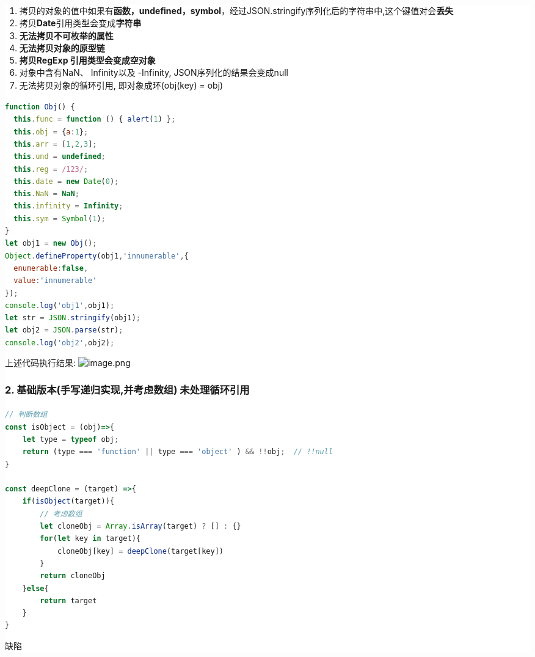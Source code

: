 1. 拷贝的对象的值中如果有**函数，undefined，symbol**，经过JSON.stringify序列化后的字符串中,这个键值对会**丢失**
1. 拷贝**Date**引用类型会变成**字符串**
1. **无法拷贝不可枚举的属性**
1. **无法拷贝对象的原型链**
1. **拷贝RegExp 引用类型会变成空对象**
1. 对象中含有NaN、 Infinity以及 -Infinity, JSON序列化的结果会变成null
1. 无法拷贝对象的循环引用, 即对象成环(obj(key) = obj)
```javascript
function Obj() { 
  this.func = function () { alert(1) }; 
  this.obj = {a:1};
  this.arr = [1,2,3];
  this.und = undefined; 
  this.reg = /123/; 
  this.date = new Date(0); 
  this.NaN = NaN;
  this.infinity = Infinity;
  this.sym = Symbol(1);
} 
let obj1 = new Obj();
Object.defineProperty(obj1,'innumerable',{ 
  enumerable:false,
  value:'innumerable'
});
console.log('obj1',obj1);
let str = JSON.stringify(obj1);
let obj2 = JSON.parse(str);
console.log('obj2',obj2);
```
上述代码执行结果: 
![image.png](https://cdn.nlark.com/yuque/0/2021/png/302528/1615038697505-5eb4ed43-7aa1-4497-b200-3b2fd7c1d688.png#align=left&display=inline&height=384&margin=%5Bobject%20Object%5D&name=image.png&originHeight=768&originWidth=1100&size=340521&status=done&style=none&width=550)
### 2. 基础版本(手写递归实现,并考虑数组) 未处理循环引用
```javascript
// 判断数组
const isObject = (obj)=>{
    let type = typeof obj;
    return (type === 'function' || type === 'object' ) && !!obj;  // !!null
}

const deepClone = (target) =>{
    if(isObject(target)){
        // 考虑数组
        let cloneObj = Array.isArray(target) ? [] : {}
        for(let key in target){
            cloneObj[key] = deepClone(target[key])
        }
        return cloneObj
    }else{
        return target
    }
}
```
缺陷
